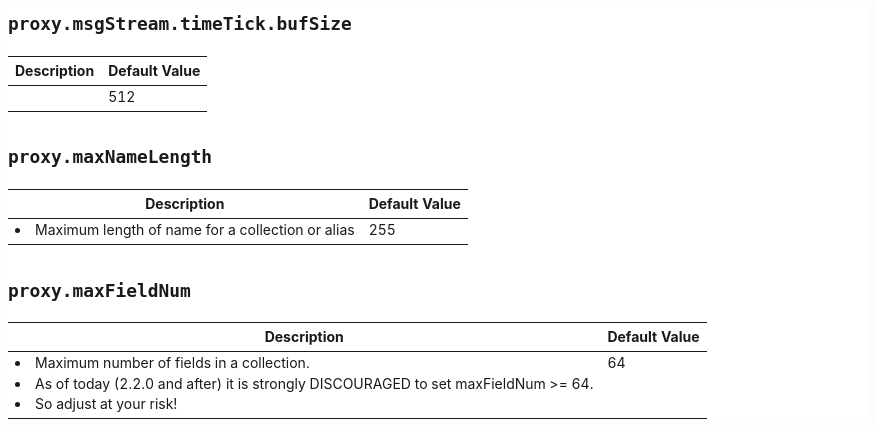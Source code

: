 ## `proxy.msgStream.timeTick.bufSize`

<table id="proxy.msgStream.timeTick.bufSize">
  <thead>
    <tr>
      <th class="width80">Description</th>
      <th class="width20">Default Value</th> 
    </tr>
  </thead>
  <tbody>
    <tr>
      <td></td>
      <td>512</td>
    </tr>
  </tbody>
</table>


## `proxy.maxNameLength`

<table id="proxy.maxNameLength">
  <thead>
    <tr>
      <th class="width80">Description</th>
      <th class="width20">Default Value</th> 
    </tr>
  </thead>
  <tbody>
    <tr>
      <td>
        <li>Maximum length of name for a collection or alias</li>      </td>
      <td>255</td>
    </tr>
  </tbody>
</table>


## `proxy.maxFieldNum`

<table id="proxy.maxFieldNum">
  <thead>
    <tr>
      <th class="width80">Description</th>
      <th class="width20">Default Value</th> 
    </tr>
  </thead>
  <tbody>
    <tr>
      <td>
        <li>Maximum number of fields in a collection.</li>
        <li>As of today (2.2.0 and after) it is strongly DISCOURAGED to set maxFieldNum >= 64.</li>
        <li>So adjust at your risk!</li>      </td>
      <td>64</td>
    </tr>
  </tbody>
</table>
